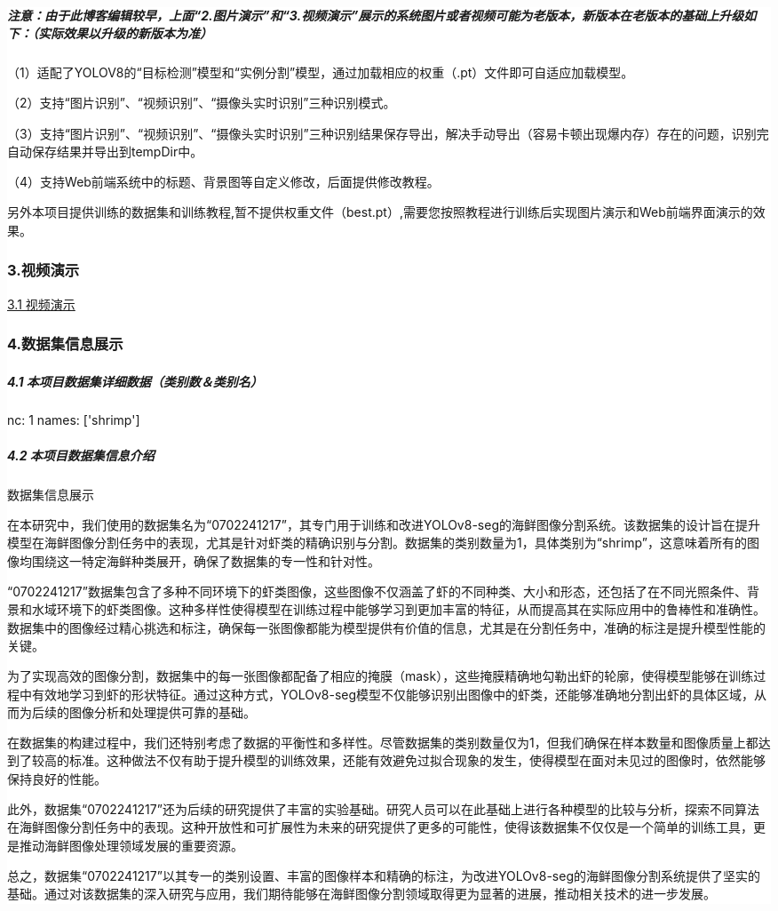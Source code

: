 ##### 注意：由于此博客编辑较早，上面“2.图片演示”和“3.视频演示”展示的系统图片或者视频可能为老版本，新版本在老版本的基础上升级如下：（实际效果以升级的新版本为准）

  （1）适配了YOLOV8的“目标检测”模型和“实例分割”模型，通过加载相应的权重（.pt）文件即可自适应加载模型。

  （2）支持“图片识别”、“视频识别”、“摄像头实时识别”三种识别模式。

  （3）支持“图片识别”、“视频识别”、“摄像头实时识别”三种识别结果保存导出，解决手动导出（容易卡顿出现爆内存）存在的问题，识别完自动保存结果并导出到tempDir中。

  （4）支持Web前端系统中的标题、背景图等自定义修改，后面提供修改教程。

  另外本项目提供训练的数据集和训练教程,暂不提供权重文件（best.pt）,需要您按照教程进行训练后实现图片演示和Web前端界面演示的效果。

### 3.视频演示

[3.1 视频演示](https://www.bilibili.com/video/BV1bgDJYvEuQ/)

### 4.数据集信息展示

##### 4.1 本项目数据集详细数据（类别数＆类别名）

nc: 1
names: ['shrimp']


##### 4.2 本项目数据集信息介绍

数据集信息展示

在本研究中，我们使用的数据集名为“0702241217”，其专门用于训练和改进YOLOv8-seg的海鲜图像分割系统。该数据集的设计旨在提升模型在海鲜图像分割任务中的表现，尤其是针对虾类的精确识别与分割。数据集的类别数量为1，具体类别为“shrimp”，这意味着所有的图像均围绕这一特定海鲜种类展开，确保了数据集的专一性和针对性。

“0702241217”数据集包含了多种不同环境下的虾类图像，这些图像不仅涵盖了虾的不同种类、大小和形态，还包括了在不同光照条件、背景和水域环境下的虾类图像。这种多样性使得模型在训练过程中能够学习到更加丰富的特征，从而提高其在实际应用中的鲁棒性和准确性。数据集中的图像经过精心挑选和标注，确保每一张图像都能为模型提供有价值的信息，尤其是在分割任务中，准确的标注是提升模型性能的关键。

为了实现高效的图像分割，数据集中的每一张图像都配备了相应的掩膜（mask），这些掩膜精确地勾勒出虾的轮廓，使得模型能够在训练过程中有效地学习到虾的形状特征。通过这种方式，YOLOv8-seg模型不仅能够识别出图像中的虾类，还能够准确地分割出虾的具体区域，从而为后续的图像分析和处理提供可靠的基础。

在数据集的构建过程中，我们还特别考虑了数据的平衡性和多样性。尽管数据集的类别数量仅为1，但我们确保在样本数量和图像质量上都达到了较高的标准。这种做法不仅有助于提升模型的训练效果，还能有效避免过拟合现象的发生，使得模型在面对未见过的图像时，依然能够保持良好的性能。

此外，数据集“0702241217”还为后续的研究提供了丰富的实验基础。研究人员可以在此基础上进行各种模型的比较与分析，探索不同算法在海鲜图像分割任务中的表现。这种开放性和可扩展性为未来的研究提供了更多的可能性，使得该数据集不仅仅是一个简单的训练工具，更是推动海鲜图像处理领域发展的重要资源。

总之，数据集“0702241217”以其专一的类别设置、丰富的图像样本和精确的标注，为改进YOLOv8-seg的海鲜图像分割系统提供了坚实的基础。通过对该数据集的深入研究与应用，我们期待能够在海鲜图像分割领域取得更为显著的进展，推动相关技术的进一步发展。
